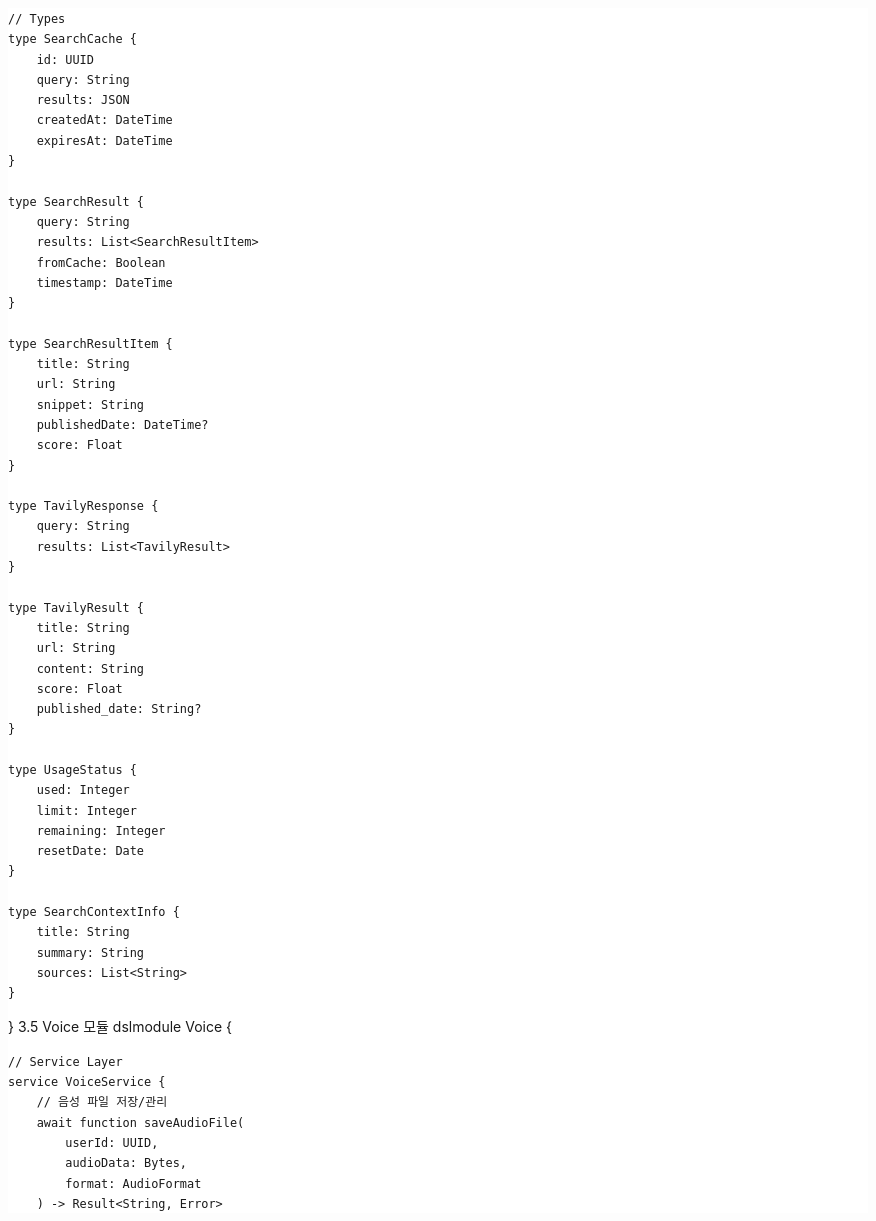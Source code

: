     // Types
    type SearchCache {
        id: UUID
        query: String
        results: JSON
        createdAt: DateTime
        expiresAt: DateTime
    }
    
    type SearchResult {
        query: String
        results: List<SearchResultItem>
        fromCache: Boolean
        timestamp: DateTime
    }
    
    type SearchResultItem {
        title: String
        url: String
        snippet: String
        publishedDate: DateTime?
        score: Float
    }
    
    type TavilyResponse {
        query: String
        results: List<TavilyResult>
    }
    
    type TavilyResult {
        title: String
        url: String
        content: String
        score: Float
        published_date: String?
    }
    
    type UsageStatus {
        used: Integer
        limit: Integer
        remaining: Integer
        resetDate: Date
    }
    
    type SearchContextInfo {
        title: String
        summary: String
        sources: List<String>
    }
}
3.5 Voice 모듈
dslmodule Voice {
    
    // Service Layer
    service VoiceService {
        // 음성 파일 저장/관리
        await function saveAudioFile(
            userId: UUID,
            audioData: Bytes,
            format: AudioFormat
        ) -> Result<String, Error>
        